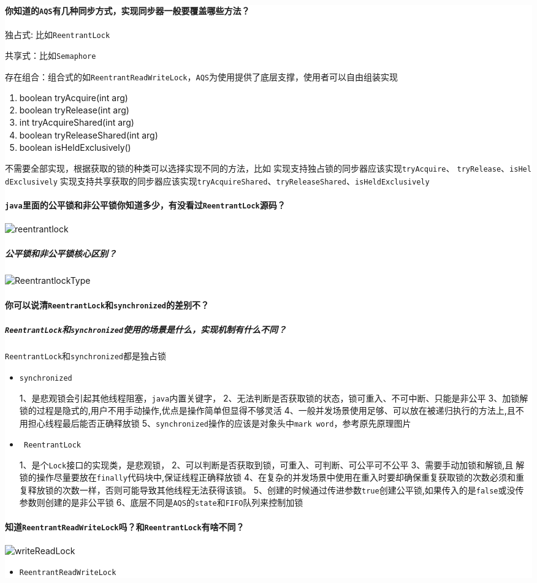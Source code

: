 
#### 你知道的`AQS`有几种同步方式，实现同步器一般要覆盖哪些方法？

独占式: 比如`ReentrantLock`

共享式：比如`Semaphore`

存在组合：组合式的如`ReentrantReadWriteLock`，`AQS`为使用提供了底层支撑，使用者可以自由组装实现


1. boolean tryAcquire(int arg) 
2. boolean tryRelease(int arg) 
3. int tryAcquireShared(int arg) 
4. boolean tryReleaseShared(int arg) 
5. boolean isHeldExclusively()

不需要全部实现，根据获取的锁的种类可以选择实现不同的方法，比如
实现支持独占锁的同步器应该实现`tryAcquire`、 `tryRelease`、`isHeldExclusively`
实现支持共享获取的同步器应该实现`tryAcquireShared`、`tryReleaseShared`、`isHeldExclusively`


#### `java`里面的公平锁和非公平锁你知道多少，有没看过`ReentrantLock`源码？

![reentrantlock](https://volc1612.gitee.io/blog/images/高级工程师必备知识点/reentrantlock.png)

##### 公平锁和非公平锁核心区别？

![ReentrantlockType](https://volc1612.gitee.io/blog/images/高级工程师必备知识点/ReentrantlockType.png)

#### 你可以说清`ReentrantLock`和`synchronized`的差别不？

##### `ReentrantLock`和`synchronized`使用的场景是什么，实现机制有什么不同？

`ReentrantLock`和`synchronized`都是独占锁

* `synchronized`

	1、是悲观锁会引起其他线程阻塞，`java`内置关键字，
	2、无法判断是否获取锁的状态，锁可重入、不可中断、只能是非公平
	3、加锁解锁的过程是隐式的,用户不用手动操作,优点是操作简单但显得不够灵活
	4、一般并发场景使用足够、可以放在被递归执行的方法上,且不用担心线程最后能否正确释放锁
	5、`synchronized`操作的应该是对象头中`mark word`，参考原先原理图片

* ` ReentrantLock`

	1、是个`Lock`接口的实现类，是悲观锁，
	2、可以判断是否获取到锁，可重入、可判断、可公平可不公平
	3、需要手动加锁和解锁,且 解锁的操作尽量要放在`finally`代码块中,保证线程正确释放锁
	4、在复杂的并发场景中使用在重入时要却确保重复获取锁的次数必须和重复释放锁的次数一样，否则可能导致其他线程无法获得该锁。
	5、创建的时候通过传进参数`true`创建公平锁,如果传入的是`false`或没传参数则创建的是非公平锁
	6、底层不同是`AQS`的`state`和`FIFO`队列来控制加锁

#### 知道`ReentrantReadWriteLock`吗？和`ReentrantLock`有啥不同？

![writeReadLock](https://volc1612.gitee.io/blog/images/高级工程师必备知识点/writeReadLock.png)

* `ReentrantReadWriteLock`
